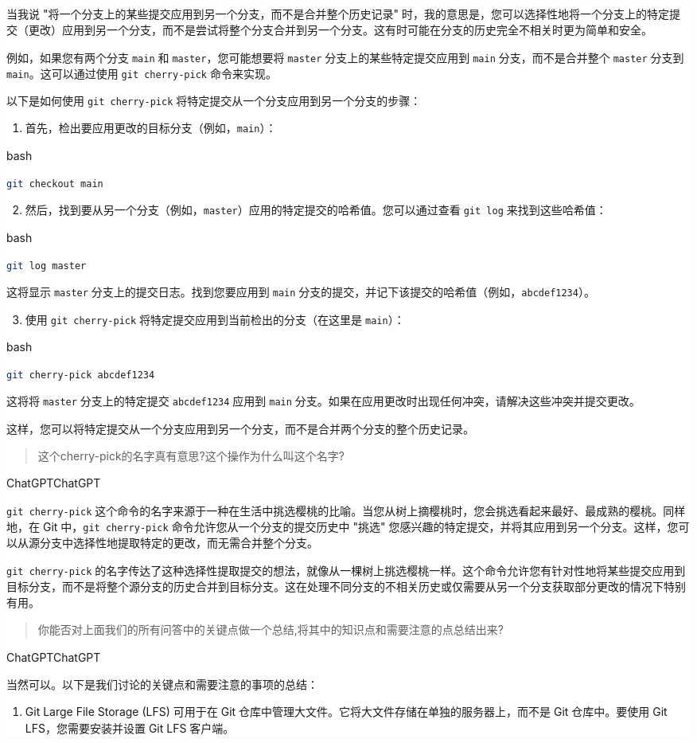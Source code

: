 当我说 "将一个分支上的某些提交应用到另一个分支，而不是合并整个历史记录" 时，我的意思是，您可以选择性地将一个分支上的特定提交（更改）应用到另一个分支，而不是尝试将整个分支合并到另一个分支。这有时可能在分支的历史完全不相关时更为简单和安全。

例如，如果您有两个分支 `main` 和 `master`，您可能想要将 `master` 分支上的某些特定提交应用到 `main` 分支，而不是合并整个 `master` 分支到 `main`。这可以通过使用 `git cherry-pick` 命令来实现。

以下是如何使用 `git cherry-pick` 将特定提交从一个分支应用到另一个分支的步骤：

1.  首先，检出要应用更改的目标分支（例如，`main`）：

bash

```bash
git checkout main
```

2.  然后，找到要从另一个分支（例如，`master`）应用的特定提交的哈希值。您可以通过查看 `git log` 来找到这些哈希值：

bash

```bash
git log master
```

这将显示 `master` 分支上的提交日志。找到您要应用到 `main` 分支的提交，并记下该提交的哈希值（例如，`abcdef1234`）。

3.  使用 `git cherry-pick` 将特定提交应用到当前检出的分支（在这里是 `main`）：

bash

```bash
git cherry-pick abcdef1234
```

这将将 `master` 分支上的特定提交 `abcdef1234` 应用到 `main` 分支。如果在应用更改时出现任何冲突，请解决这些冲突并提交更改。

这样，您可以将特定提交从一个分支应用到另一个分支，而不是合并两个分支的整个历史记录。



> 这个cherry-pick的名字真有意思?这个操作为什么叫这个名字?
> 
> 

ChatGPTChatGPT

`git cherry-pick` 这个命令的名字来源于一种在生活中挑选樱桃的比喻。当您从树上摘樱桃时，您会挑选看起来最好、最成熟的樱桃。同样地，在 Git 中，`git cherry-pick` 命令允许您从一个分支的提交历史中 "挑选" 您感兴趣的特定提交，并将其应用到另一个分支。这样，您可以从源分支中选择性地提取特定的更改，而无需合并整个分支。

`git cherry-pick` 的名字传达了这种选择性提取提交的想法，就像从一棵树上挑选樱桃一样。这个命令允许您有针对性地将某些提交应用到目标分支，而不是将整个源分支的历史合并到目标分支。这在处理不同分支的不相关历史或仅需要从另一个分支获取部分更改的情况下特别有用。



> 你能否对上面我们的所有问答中的关键点做一个总结,将其中的知识点和需要注意的点总结出来?
> 
> 

ChatGPTChatGPT

当然可以。以下是我们讨论的关键点和需要注意的事项的总结：

1.  Git Large File Storage (LFS) 可用于在 Git 仓库中管理大文件。它将大文件存储在单独的服务器上，而不是 Git 仓库中。要使用 Git LFS，您需要安装并设置 Git LFS 客户端。
    